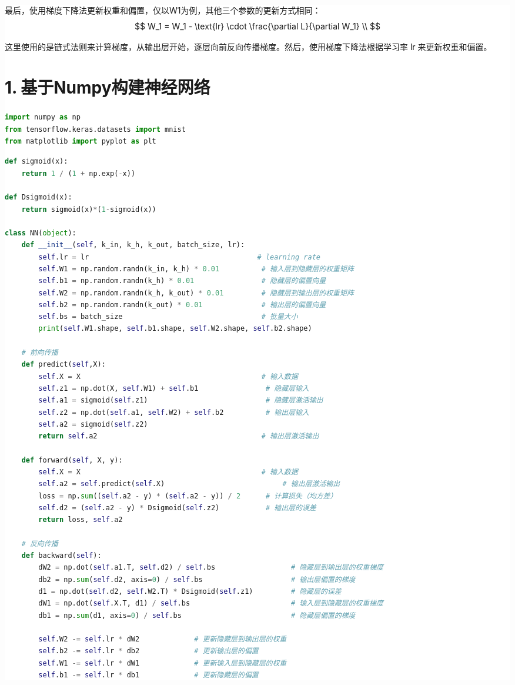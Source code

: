 最后，使用梯度下降法更新权重和偏置，仅以W1为例，其他三个参数的更新方式相同：
$$
W_1 = W_1 - \text{lr} \cdot \frac{\partial L}{\partial W_1} \\
$$

这里使用的是链式法则来计算梯度，从输出层开始，逐层向前反向传播梯度。然后，使用梯度下降法根据学习率 lr 来更新权重和偏置。

# 1. 基于Numpy构建神经网络


```python
import numpy as np
from tensorflow.keras.datasets import mnist
from matplotlib import pyplot as plt
```


```python
def sigmoid(x):
    return 1 / (1 + np.exp(-x))

def Dsigmoid(x):
    return sigmoid(x)*(1-sigmoid(x))

class NN(object):
    def __init__(self, k_in, k_h, k_out, batch_size, lr):
        self.lr = lr                                        # learning rate
        self.W1 = np.random.randn(k_in, k_h) * 0.01          # 输入层到隐藏层的权重矩阵
        self.b1 = np.random.randn(k_h) * 0.01                # 隐藏层的偏置向量
        self.W2 = np.random.randn(k_h, k_out) * 0.01         # 隐藏层到输出层的权重矩阵
        self.b2 = np.random.randn(k_out) * 0.01              # 输出层的偏置向量
        self.bs = batch_size                                 # 批量大小
        print(self.W1.shape, self.b1.shape, self.W2.shape, self.b2.shape)
    
    # 前向传播
    def predict(self,X):
        self.X = X                                           # 输入数据
        self.z1 = np.dot(X, self.W1) + self.b1                # 隐藏层输入
        self.a1 = sigmoid(self.z1)                            # 隐藏层激活输出
        self.z2 = np.dot(self.a1, self.W2) + self.b2          # 输出层输入
        self.a2 = sigmoid(self.z2)  
        return self.a2                                       # 输出层激活输出      
    
    def forward(self, X, y):
        self.X = X                                           # 输入数据
        self.a2 = self.predict(self.X)                            # 输出层激活输出
        loss = np.sum((self.a2 - y) * (self.a2 - y)) / 2      # 计算损失（均方差）
        self.d2 = (self.a2 - y) * Dsigmoid(self.z2)           # 输出层的误差
        return loss, self.a2

    # 反向传播
    def backward(self):
        dW2 = np.dot(self.a1.T, self.d2) / self.bs                  # 隐藏层到输出层的权重梯度
        db2 = np.sum(self.d2, axis=0) / self.bs                     # 输出层偏置的梯度
        d1 = np.dot(self.d2, self.W2.T) * Dsigmoid(self.z1)         # 隐藏层的误差
        dW1 = np.dot(self.X.T, d1) / self.bs                        # 输入层到隐藏层的权重梯度
        db1 = np.sum(d1, axis=0) / self.bs                          # 隐藏层偏置的梯度

        self.W2 -= self.lr * dW2             # 更新隐藏层到输出层的权重
        self.b2 -= self.lr * db2             # 更新输出层的偏置
        self.W1 -= self.lr * dW1             # 更新输入层到隐藏层的权重
        self.b1 -= self.lr * db1             # 更新隐藏层的偏置

```
